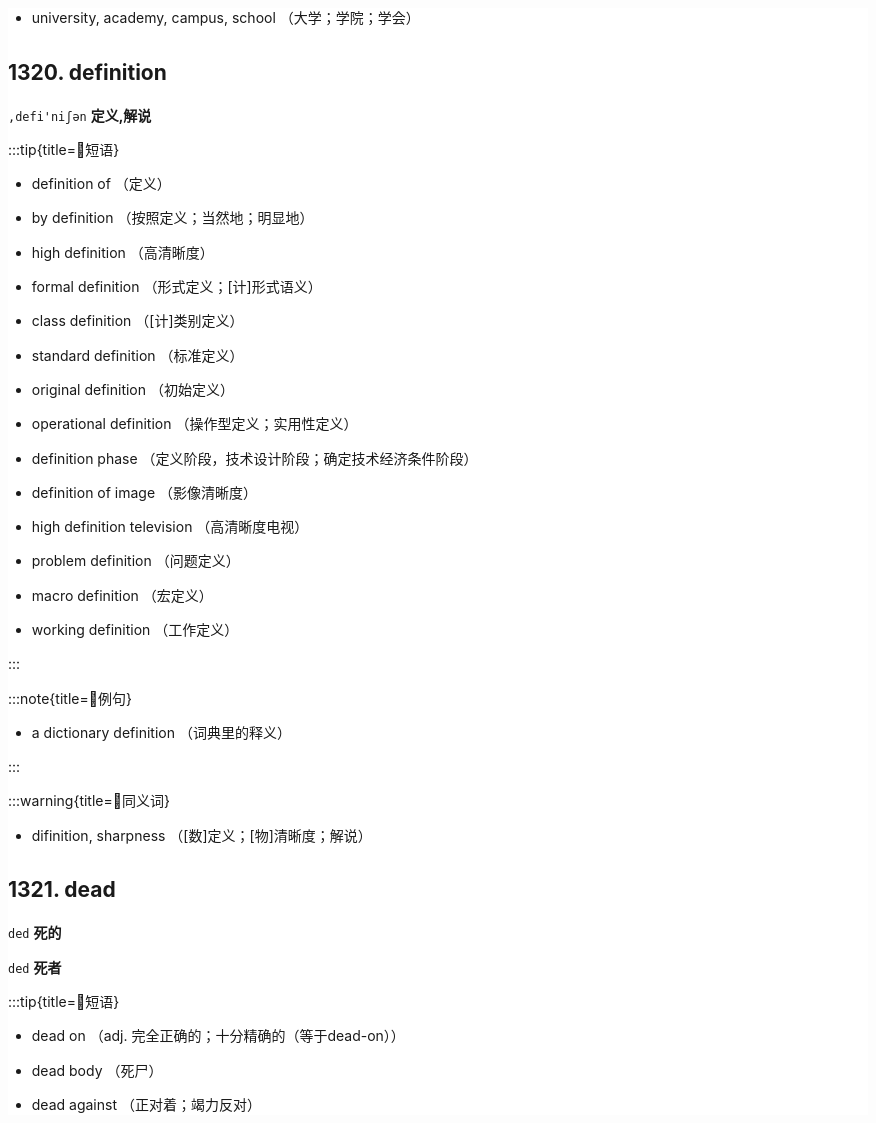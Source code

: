 - university, academy, campus, school （大学；学院；学会）


## 1320. definition

`,defi'niʃən`  **定义,解说**

:::tip{title=🤩短语}

- definition of （定义）

- by definition （按照定义；当然地；明显地）

- high definition （高清晰度）

- formal definition （形式定义；[计]形式语义）

- class definition （[计]类别定义）

- standard definition （标准定义）

- original definition （初始定义）

- operational definition （操作型定义；实用性定义）

- definition phase （定义阶段，技术设计阶段；确定技术经济条件阶段）

- definition of image （影像清晰度）

- high definition television （高清晰度电视）

- problem definition （问题定义）

- macro definition （宏定义）

- working definition （工作定义）

:::

:::note{title=🎤例句}

- a dictionary definition （词典里的释义）

:::

:::warning{title=🤔同义词}

- difinition, sharpness （[数]定义；[物]清晰度；解说）


## 1321. dead

`ded`  **死的**

`ded`  **死者**

:::tip{title=🤩短语}

- dead on （adj. 完全正确的；十分精确的（等于dead-on））

- dead body （死尸）

- dead against （正对着；竭力反对）
